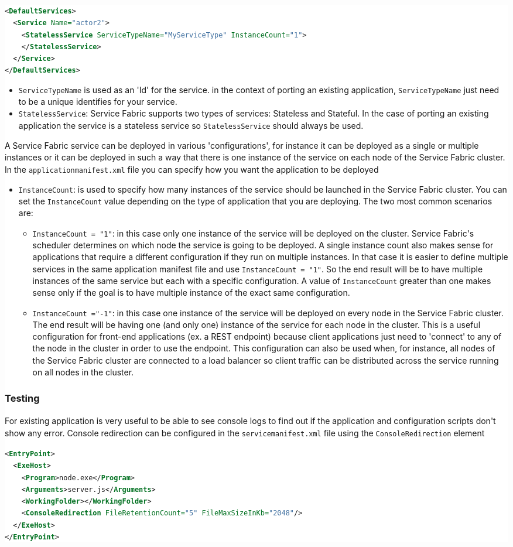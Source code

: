 ```xml
<DefaultServices>
  <Service Name="actor2">
    <StatelessService ServiceTypeName="MyServiceType" InstanceCount="1">
    </StatelessService>
  </Service>
</DefaultServices>
```

* `ServiceTypeName` is used as an 'Id' for the service. in the context of porting an existing application, `ServiceTypeName` just need to be a unique identifies for your service.
* `StatelessService`: Service Fabric supports two types of services: Stateless and Stateful. In the case of porting an existing application the service is a stateless service so `StatelessService` should always be used.

A Service Fabric service can be deployed in various 'configurations', for instance it can be deployed as a single or multiple instances or it can be deployed in such a way that there is one instance of the service on each node of the Service Fabric cluster.
In the `applicationmanifest.xml` file you can specify how you want the application to be deployed

* `InstanceCount`: is used to specify how many instances of the service should be launched in the Service Fabric cluster. You can set the `InstanceCount` value depending on the type of application that you are deploying. The two most common scenarios are:

	* `InstanceCount = "1"`: in this case only one instance of the service will be deployed on the cluster. Service Fabric's scheduler determines on which node the service is going to be deployed. A single instance count also makes sense for applications that require a different configuration if they run on multiple instances. In that case it is easier to define multiple services in the same application manifest file and use `InstanceCount = "1"`. So the end result will be to have multiple instances of the same service but each with a specific configuration. A value of `InstanceCount` greater than one makes sense only if the goal is to have multiple instance of the exact same configuration.

	* `InstanceCount ="-1"`: in this case one instance of the service will be deployed on every node in the Service Fabric cluster. The end result will be having one (and only one) instance of the service for each node in the cluster. This is a useful configuration for front-end applications (ex. a REST endpoint) because client applications just need to 'connect' to any of the node in the cluster in order to use the endpoint. This configuration can also be used when, for instance, all nodes of the Service Fabric cluster are connected to a load balancer so client traffic can be distributed across the service running on all nodes in the cluster.


### Testing
For existing application is very useful to be able to see console logs to find out if the application and configuration scripts don't show any error.
Console redirection can be configured in the `servicemanifest.xml` file using the `ConsoleRedirection` element

```xml
<EntryPoint>
  <ExeHost>
    <Program>node.exe</Program>
    <Arguments>server.js</Arguments>
    <WorkingFolder></WorkingFolder>
    <ConsoleRedirection FileRetentionCount="5" FileMaxSizeInKb="2048"/>
  </ExeHost>
</EntryPoint>
```
